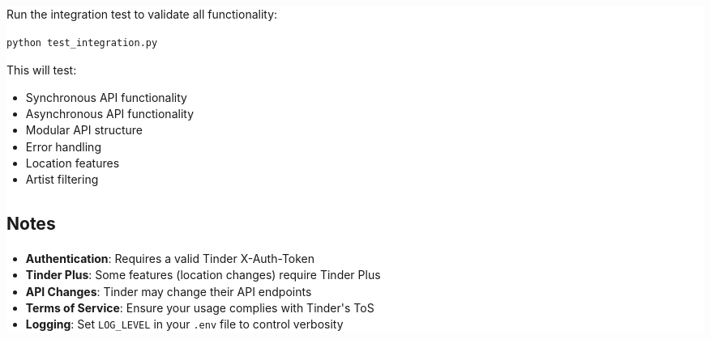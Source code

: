 Run the integration test to validate all functionality:

```bash
python test_integration.py
```

This will test:
- Synchronous API functionality
- Asynchronous API functionality
- Modular API structure
- Error handling
- Location features
- Artist filtering

## Notes

- **Authentication**: Requires a valid Tinder X-Auth-Token
- **Tinder Plus**: Some features (location changes) require Tinder Plus
- **API Changes**: Tinder may change their API endpoints
- **Terms of Service**: Ensure your usage complies with Tinder's ToS
- **Logging**: Set `LOG_LEVEL` in your `.env` file to control verbosity 